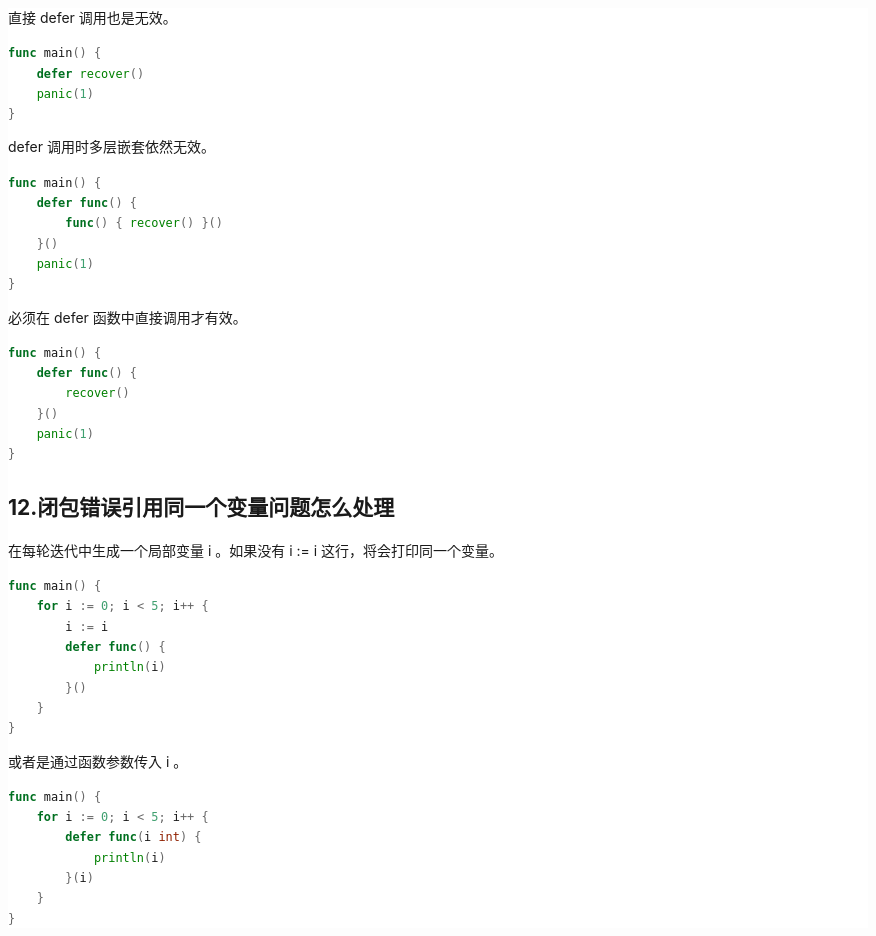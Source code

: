 直接 defer 调用也是无效。

```go
func main() {
    defer recover()
    panic(1)
}
```

defer 调用时多层嵌套依然无效。

```go
func main() {
    defer func() {
        func() { recover() }()
    }()
    panic(1)
}
```

必须在 defer 函数中直接调用才有效。

```go
func main() {
    defer func() {
        recover()
    }()
    panic(1)
}
```

## **12.闭包错误引用同一个变量问题怎么处理**

在每轮迭代中生成一个局部变量 i 。如果没有 i := i 这行，将会打印同一个变量。

```go
func main() {
    for i := 0; i < 5; i++ {
        i := i
        defer func() {
            println(i)
        }()
    }
}
```

或者是通过函数参数传入 i 。

```go
func main() {
    for i := 0; i < 5; i++ {
        defer func(i int) {
            println(i)
        }(i)
    }
}
```

